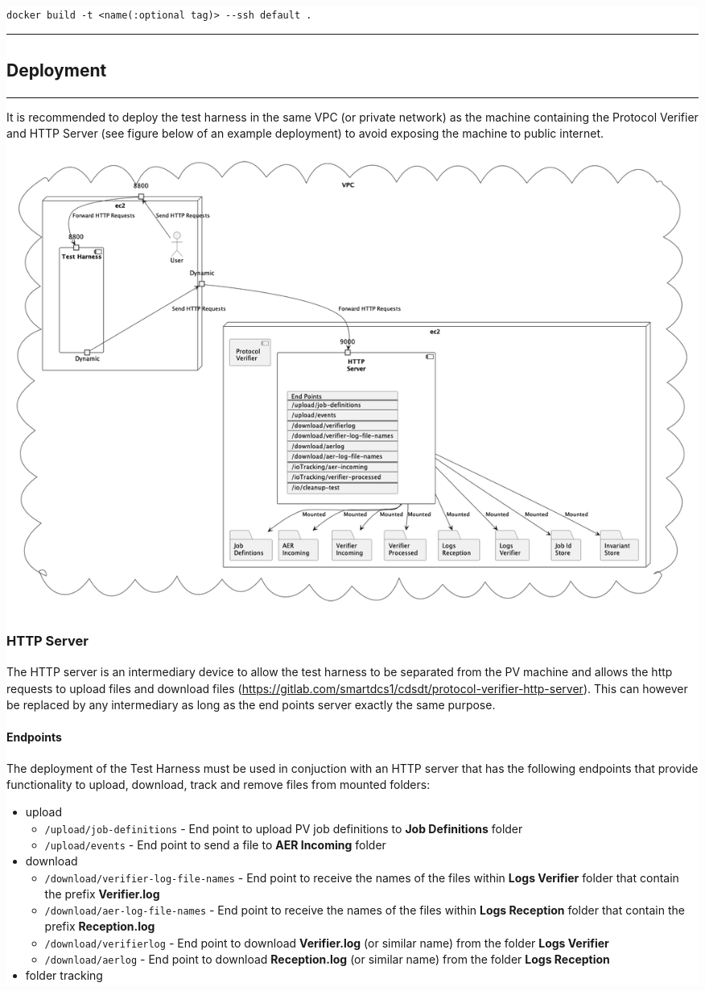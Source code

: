 `docker build -t <name(:optional tag)> --ssh default .`

***
## Deployment
***
It is recommended to deploy the test harness in the same VPC (or private network) as the machine containing the  Protocol Verifier and HTTP Server (see figure below of an example deployment) to avoid exposing the machine to public internet. 

![](./docs/diagrams/deployment/deployment.png)

### <b>HTTP Server</b>
The HTTP server is an intermediary device to allow the test harness to be separated from the PV machine and allows the http requests to upload files and download files (https://gitlab.com/smartdcs1/cdsdt/protocol-verifier-http-server). This can however be replaced by any intermediary as long as the end points server exactly the same purpose.
#### <b>Endpoints</b>
The deployment of the Test Harness must be used in conjuction with an HTTP server that has the following endpoints that provide functionality to upload, download, track and remove files from mounted folders:
* upload
    * `/upload/job-definitions` - End point to upload PV job definitions to <b>Job Definitions</b> folder
    * `/upload/events` - End point to send a file to <b>AER Incoming</b> folder
* download
    * `/download/verifier-log-file-names` - End point to receive the names of the files within <b>Logs Verifier</b> folder that contain the prefix <b>Verifier.log</b>
    * `/download/aer-log-file-names` - End point to receive the names of the files within <b>Logs Reception</b> folder that contain the prefix <b>Reception.log</b> 
    * `/download/verifierlog` - End point to download <b>Verifier.log</b> (or similar name) from the folder <b>Logs Verifier</b>
    * `/download/aerlog` - End point to download <b>Reception.log</b> (or similar name) from the folder <b>Logs Reception</b>
* folder tracking